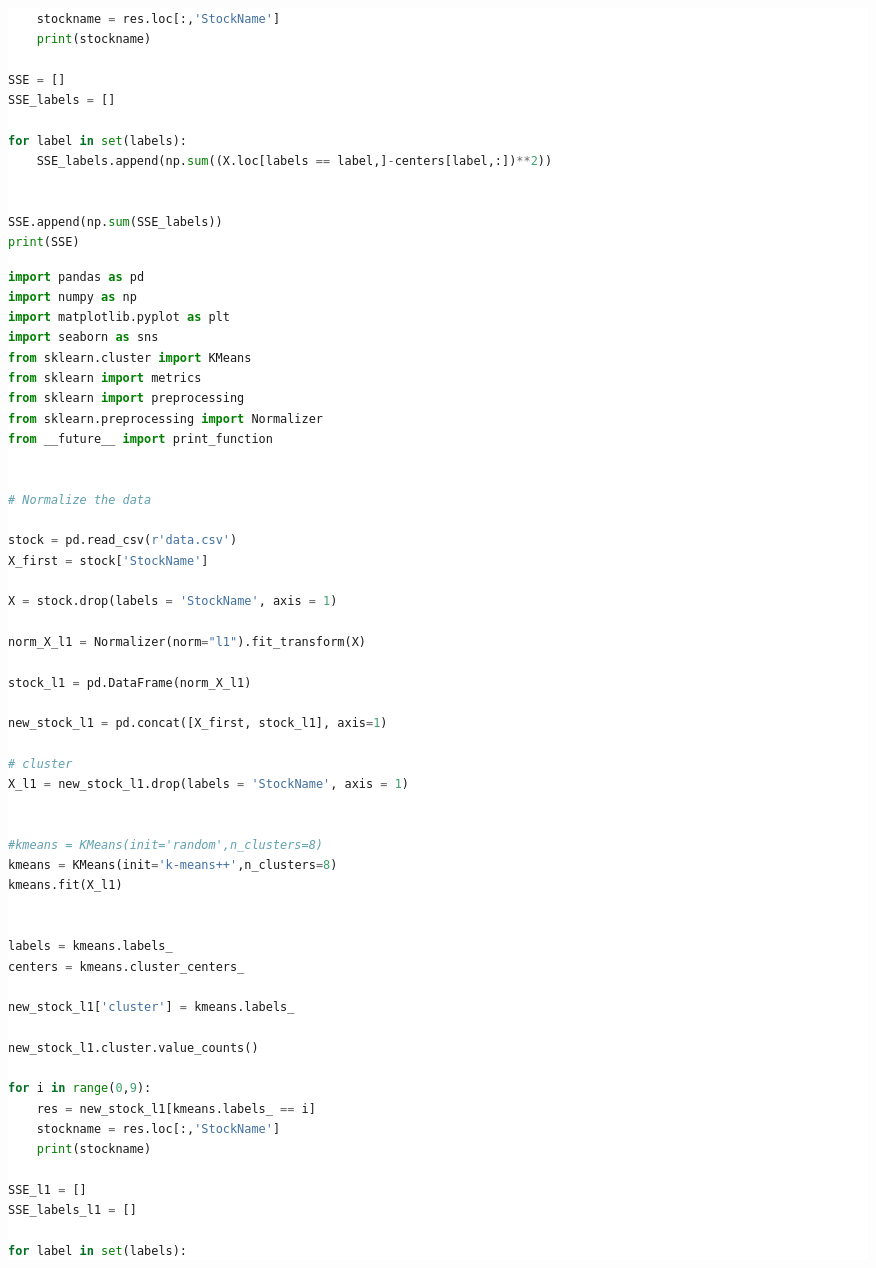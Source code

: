 ```python
    stockname = res.loc[:,'StockName']
    print(stockname)

SSE = []
SSE_labels = []

for label in set(labels):
    SSE_labels.append(np.sum((X.loc[labels == label,]-centers[label,:])**2))


SSE.append(np.sum(SSE_labels))
print(SSE)
```

```python
import pandas as pd
import numpy as np  
import matplotlib.pyplot as plt
import seaborn as sns
from sklearn.cluster import KMeans
from sklearn import metrics
from sklearn import preprocessing
from sklearn.preprocessing import Normalizer
from __future__ import print_function


# Normalize the data

stock = pd.read_csv(r'data.csv')
X_first = stock['StockName']

X = stock.drop(labels = 'StockName', axis = 1)

norm_X_l1 = Normalizer(norm="l1").fit_transform(X)

stock_l1 = pd.DataFrame(norm_X_l1)

new_stock_l1 = pd.concat([X_first, stock_l1], axis=1)

# cluster
X_l1 = new_stock_l1.drop(labels = 'StockName', axis = 1)


#kmeans = KMeans(init='random',n_clusters=8)
kmeans = KMeans(init='k-means++',n_clusters=8)
kmeans.fit(X_l1)


labels = kmeans.labels_
centers = kmeans.cluster_centers_

new_stock_l1['cluster'] = kmeans.labels_

new_stock_l1.cluster.value_counts()

for i in range(0,9):
    res = new_stock_l1[kmeans.labels_ == i]
    stockname = res.loc[:,'StockName']
    print(stockname)

SSE_l1 = []
SSE_labels_l1 = []

for label in set(labels):
```